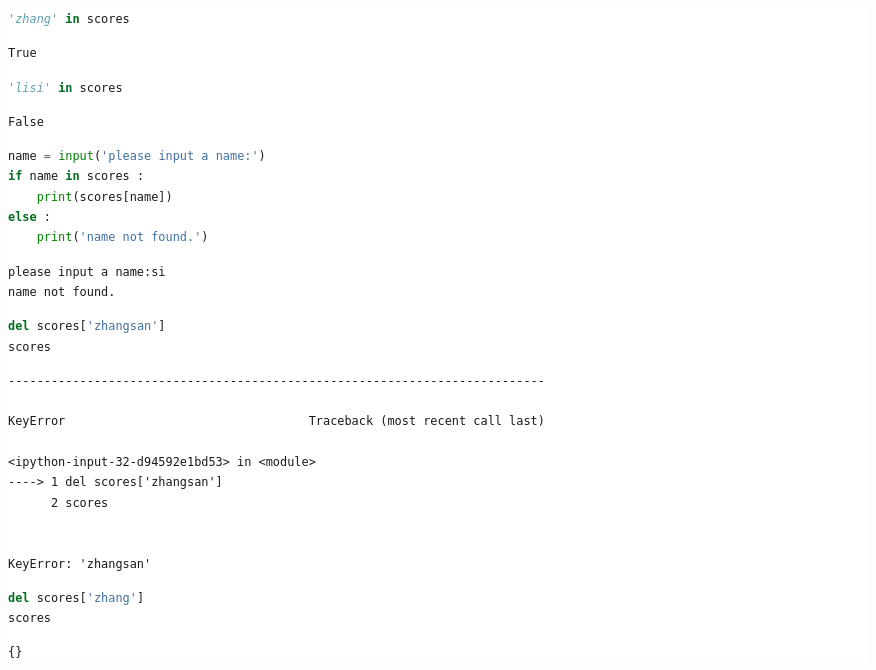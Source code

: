 


```python
'zhang' in scores
```




    True




```python
'lisi' in scores 
```




    False




```python
name = input('please input a name:')
if name in scores :
    print(scores[name])
else :
    print('name not found.')

```

    please input a name:si
    name not found.
    


```python
del scores['zhangsan']
scores 
```


    ---------------------------------------------------------------------------

    KeyError                                  Traceback (most recent call last)

    <ipython-input-32-d94592e1bd53> in <module>
    ----> 1 del scores['zhangsan']
          2 scores
    

    KeyError: 'zhangsan'



```python
del scores['zhang']
scores
```




    {}

